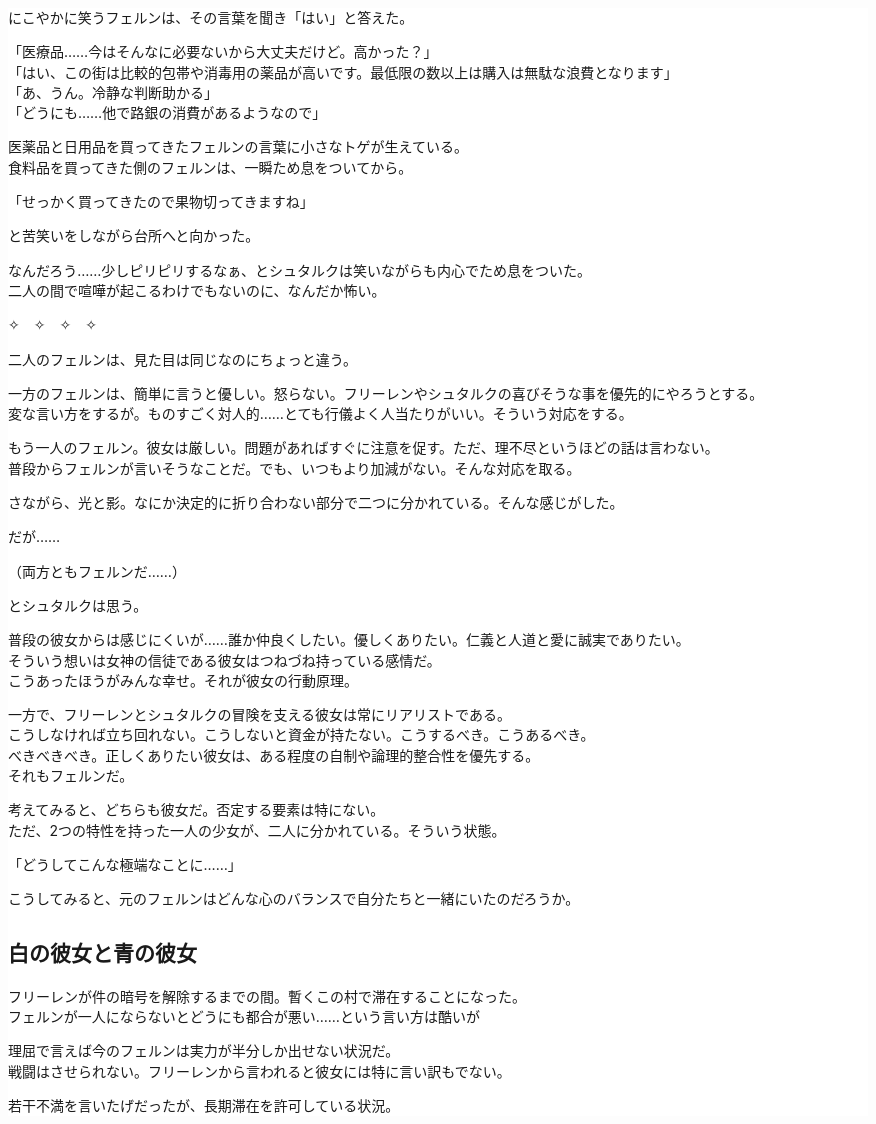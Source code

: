 にこやかに笑うフェルンは、その言葉を聞き「はい」と答えた。  

「医療品……今はそんなに必要ないから大丈夫だけど。高かった？」  
「はい、この街は比較的包帯や消毒用の薬品が高いです。最低限の数以上は購入は無駄な浪費となります」  
「あ、うん。冷静な判断助かる」  
「どうにも……他で路銀の消費があるようなので」  

医薬品と日用品を買ってきたフェルンの言葉に小さなトゲが生えている。  
食料品を買ってきた側のフェルンは、一瞬ため息をついてから。  

「せっかく買ってきたので果物切ってきますね」  

と苦笑いをしながら台所へと向かった。  

なんだろう……少しピリピリするなぁ、とシュタルクは笑いながらも内心でため息をついた。  
二人の間で喧嘩が起こるわけでもないのに、なんだか怖い。   

✧　✧　✧　✧  

二人のフェルンは、見た目は同じなのにちょっと違う。  

一方のフェルンは、簡単に言うと優しい。怒らない。フリーレンやシュタルクの喜びそうな事を優先的にやろうとする。  
変な言い方をするが。ものすごく対人的……とても行儀よく人当たりがいい。そういう対応をする。  

もう一人のフェルン。彼女は厳しい。問題があればすぐに注意を促す。ただ、理不尽というほどの話は言わない。  
普段からフェルンが言いそうなことだ。でも、いつもより加減がない。そんな対応を取る。  

さながら、光と影。なにか決定的に折り合わない部分で二つに分かれている。そんな感じがした。  

だが……  

（両方ともフェルンだ……）  

とシュタルクは思う。  

普段の彼女からは感じにくいが……誰か仲良くしたい。優しくありたい。仁義と人道と愛に誠実でありたい。  
そういう想いは女神の信徒である彼女はつねづね持っている感情だ。  
こうあったほうがみんな幸せ。それが彼女の行動原理。  

一方で、フリーレンとシュタルクの冒険を支える彼女は常にリアリストである。  
こうしなければ立ち回れない。こうしないと資金が持たない。こうするべき。こうあるべき。  
べきべきべき。正しくありたい彼女は、ある程度の自制や論理的整合性を優先する。  
それもフェルンだ。  

考えてみると、どちらも彼女だ。否定する要素は特にない。  
ただ、2つの特性を持った一人の少女が、二人に分かれている。そういう状態。  

「どうしてこんな極端なことに……」  

こうしてみると、元のフェルンはどんな心のバランスで自分たちと一緒にいたのだろうか。  

## 白の彼女と青の彼女  

フリーレンが件の暗号を解除するまでの間。暫くこの村で滞在することになった。  
フェルンが一人にならないとどうにも都合が悪い……という言い方は酷いが  

理屈で言えば今のフェルンは実力が半分しか出せない状況だ。  
戦闘はさせられない。フリーレンから言われると彼女には特に言い訳もでない。  

若干不満を言いたげだったが、長期滞在を許可している状況。  
